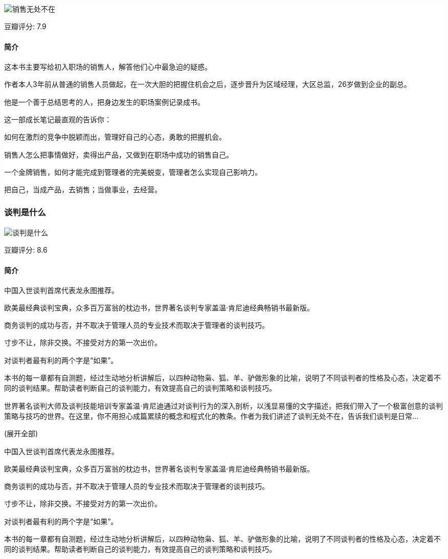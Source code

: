 ![销售无处不在](https://img1.doubanio.com/view/subject/l/public/s24948418.jpg)

豆瓣评分: 7.9

#### 简介

这本书主要写给初入职场的销售人，解答他们心中最急迫的疑惑。

作者本人3年前从普通的销售人员做起，在一次大胆的把握住机会之后，逐步晋升为区域经理，大区总监，26岁做到企业的副总。

他是一个善于总结思考的人，把身边发生的职场案例记录成书。

这一部成长笔记最直观的告诉你：

如何在激烈的竞争中脱颖而出，管理好自己的心态，勇敢的把握机会。

销售人怎么把事情做好，卖得出产品，又做到在职场中成功的销售自己。

一个金牌销售，如何才能完成到管理者的完美蜕变，管理者怎么实现自己影响力。

把自己，当成产品，去销售；当做事业，去经营。



### 谈判是什么

![谈判是什么](https://img3.doubanio.com/view/subject/l/public/s1688621.jpg)

豆瓣评分: 8.6

#### 简介

中国入世谈判首席代表龙永图推荐。

欧美最经典谈判宝典，众多百万富翁的枕边书，世界著名谈判专家盖温·肯尼迪经典畅销书最新版。

商务谈判的成功与否，并不取决于管理人员的专业技术而取决于管理者的谈判技巧。

寸步不让，除非交换。不接受对方的第一次出价。

对谈判者最有利的两个字是“如果”。



本书的每一章都有自测题，经过生动地分析讲解后，以四种动物枭、狐、羊、驴做形象的比喻，说明了不同谈判者的性格及心态，决定着不同的谈判结果。帮助读者判断自己的谈判能力，有效提高自己的谈判策略和谈判技巧。

世界著名谈判大师及谈判技能培训专家盖温·肯尼迪通过对谈判行为的深入剖析，以浅显易懂的文字描述，把我们带入了一个极富创意的谈判策略与技巧的世界。在这里，你不用担心成篇累牍的概念和程式化的教条。作者为我们讲述了谈判无处不在，告诉我们谈判是日常...

(展开全部)

中国入世谈判首席代表龙永图推荐。

欧美最经典谈判宝典，众多百万富翁的枕边书，世界著名谈判专家盖温·肯尼迪经典畅销书最新版。

商务谈判的成功与否，并不取决于管理人员的专业技术而取决于管理者的谈判技巧。

寸步不让，除非交换。不接受对方的第一次出价。

对谈判者最有利的两个字是“如果”。



本书的每一章都有自测题，经过生动地分析讲解后，以四种动物枭、狐、羊、驴做形象的比喻，说明了不同谈判者的性格及心态，决定着不同的谈判结果。帮助读者判断自己的谈判能力，有效提高自己的谈判策略和谈判技巧。
